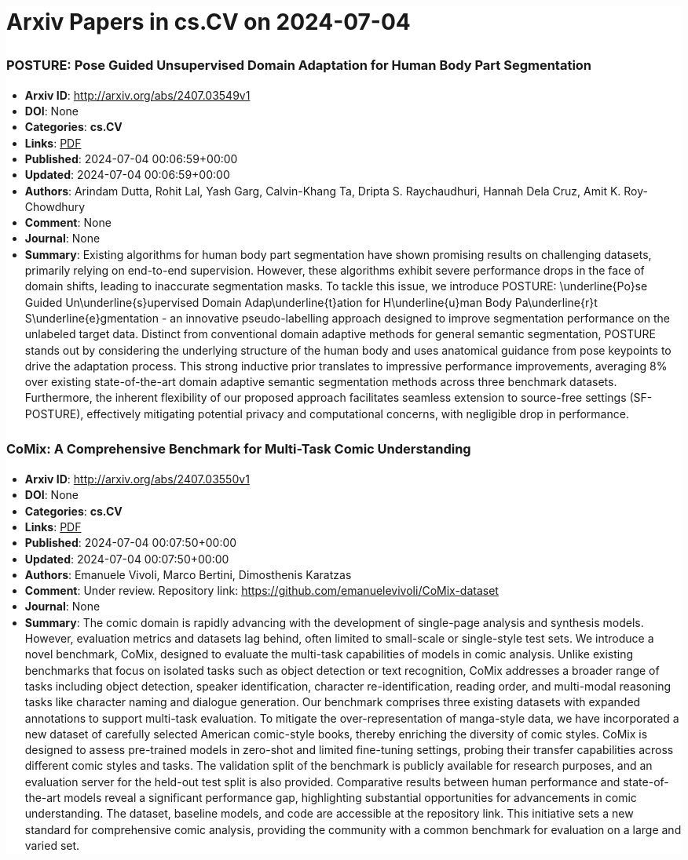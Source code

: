 # Arxiv Papers in cs.CV on 2024-07-04
### POSTURE: Pose Guided Unsupervised Domain Adaptation for Human Body Part Segmentation
- **Arxiv ID**: http://arxiv.org/abs/2407.03549v1
- **DOI**: None
- **Categories**: **cs.CV**
- **Links**: [PDF](http://arxiv.org/pdf/2407.03549v1)
- **Published**: 2024-07-04 00:06:59+00:00
- **Updated**: 2024-07-04 00:06:59+00:00
- **Authors**: Arindam Dutta, Rohit Lal, Yash Garg, Calvin-Khang Ta, Dripta S. Raychaudhuri, Hannah Dela Cruz, Amit K. Roy-Chowdhury
- **Comment**: None
- **Journal**: None
- **Summary**: Existing algorithms for human body part segmentation have shown promising results on challenging datasets, primarily relying on end-to-end supervision. However, these algorithms exhibit severe performance drops in the face of domain shifts, leading to inaccurate segmentation masks. To tackle this issue, we introduce POSTURE: \underline{Po}se Guided Un\underline{s}upervised Domain Adap\underline{t}ation for H\underline{u}man Body Pa\underline{r}t S\underline{e}gmentation - an innovative pseudo-labelling approach designed to improve segmentation performance on the unlabeled target data. Distinct from conventional domain adaptive methods for general semantic segmentation, POSTURE stands out by considering the underlying structure of the human body and uses anatomical guidance from pose keypoints to drive the adaptation process. This strong inductive prior translates to impressive performance improvements, averaging 8\% over existing state-of-the-art domain adaptive semantic segmentation methods across three benchmark datasets. Furthermore, the inherent flexibility of our proposed approach facilitates seamless extension to source-free settings (SF-POSTURE), effectively mitigating potential privacy and computational concerns, with negligible drop in performance.



### CoMix: A Comprehensive Benchmark for Multi-Task Comic Understanding
- **Arxiv ID**: http://arxiv.org/abs/2407.03550v1
- **DOI**: None
- **Categories**: **cs.CV**
- **Links**: [PDF](http://arxiv.org/pdf/2407.03550v1)
- **Published**: 2024-07-04 00:07:50+00:00
- **Updated**: 2024-07-04 00:07:50+00:00
- **Authors**: Emanuele Vivoli, Marco Bertini, Dimosthenis Karatzas
- **Comment**: Under review. Repository link:
  https://github.com/emanuelevivoli/CoMix-dataset
- **Journal**: None
- **Summary**: The comic domain is rapidly advancing with the development of single-page analysis and synthesis models. However, evaluation metrics and datasets lag behind, often limited to small-scale or single-style test sets. We introduce a novel benchmark, CoMix, designed to evaluate the multi-task capabilities of models in comic analysis. Unlike existing benchmarks that focus on isolated tasks such as object detection or text recognition, CoMix addresses a broader range of tasks including object detection, speaker identification, character re-identification, reading order, and multi-modal reasoning tasks like character naming and dialogue generation. Our benchmark comprises three existing datasets with expanded annotations to support multi-task evaluation. To mitigate the over-representation of manga-style data, we have incorporated a new dataset of carefully selected American comic-style books, thereby enriching the diversity of comic styles. CoMix is designed to assess pre-trained models in zero-shot and limited fine-tuning settings, probing their transfer capabilities across different comic styles and tasks. The validation split of the benchmark is publicly available for research purposes, and an evaluation server for the held-out test split is also provided. Comparative results between human performance and state-of-the-art models reveal a significant performance gap, highlighting substantial opportunities for advancements in comic understanding. The dataset, baseline models, and code are accessible at the repository link. This initiative sets a new standard for comprehensive comic analysis, providing the community with a common benchmark for evaluation on a large and varied set.
